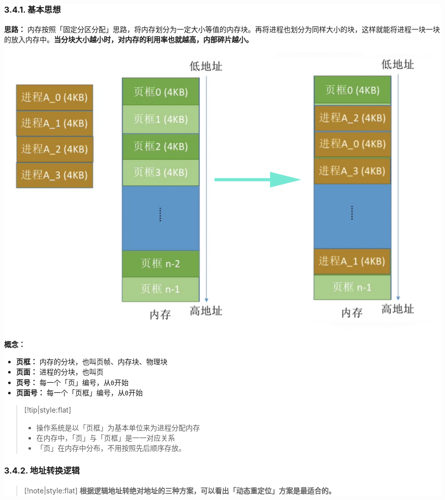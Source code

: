 ### 3.4.1. 基本思想

**思路：** 内存按照「固定分区分配」思路，将内存划分为一定大小等值的内存块。再将进程也划分为同样大小的块，这样就能将进程一块一块的放入内存中。**当分块大小越小时，对内存的利用率也就越高，内部碎片越小。**

<center>

![block distribute](../../image/os/distributeBlock.png)

</center>

**概念：**
- **页框：** 内存的分块，也叫页帧、内存块、物理块
- **页面：** 进程的分块，也叫页
- **页号：** 每一个「页」编号，从`0`开始
- **页面号：** 每一个「页框」编号，从`0`开始

> [!tip|style:flat]
> - 操作系统是以「页框」为基本单位来为进程分配内存
> - 在内存中，「页」与「页框」是一一对应关系
> - 「页」在内存中分布，不用按照先后顺序存放。

### 3.4.2. 地址转换逻辑

> [!note|style:flat] 
> **根据逻辑地址转绝对地址的三种方案，可以看出「动态重定位」方案是最适合的。**
